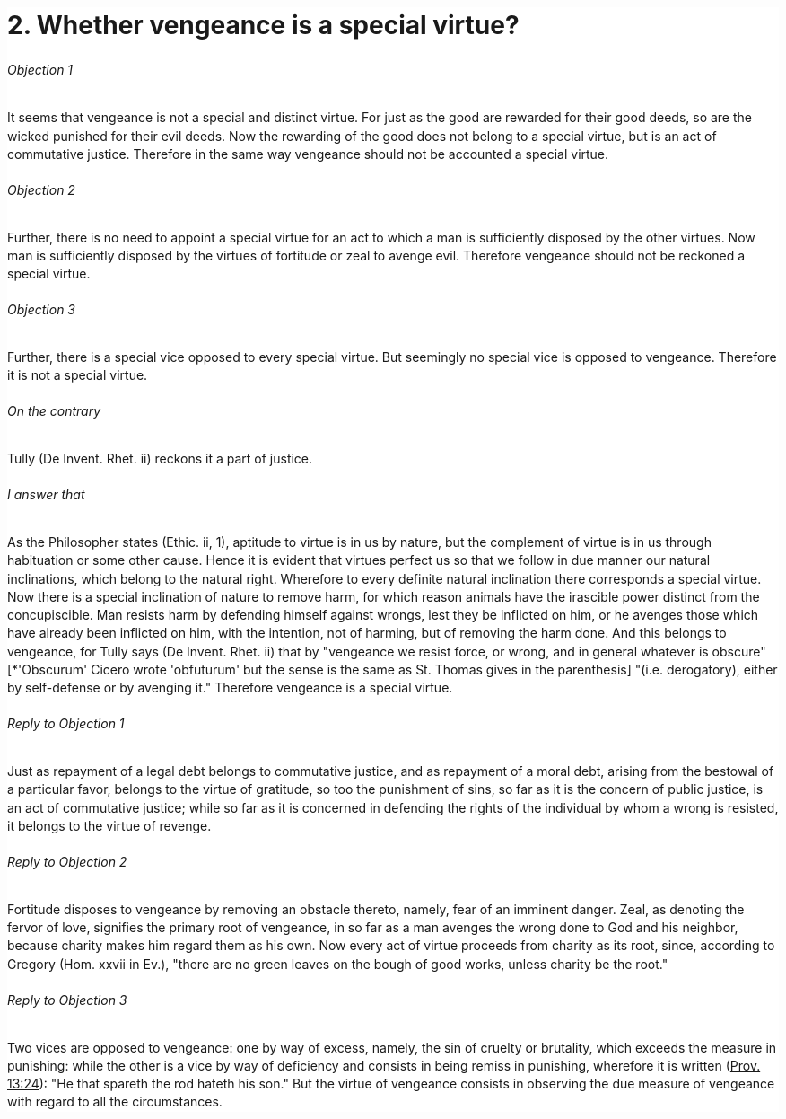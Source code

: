 

# 2. Whether vengeance is a special virtue? 

###### Objection 1
It seems that vengeance is not a special and distinct virtue. For just as the good are rewarded for their good deeds, so are the wicked punished for their evil deeds. Now the rewarding of the good does not belong to a special virtue, but is an act of commutative justice. Therefore in the same way vengeance should not be accounted a special virtue.  

###### Objection 2
Further, there is no need to appoint a special virtue for an act to which a man is sufficiently disposed by the other virtues. Now man is sufficiently disposed by the virtues of fortitude or zeal to avenge evil. Therefore vengeance should not be reckoned a special virtue.  

###### Objection 3
Further, there is a special vice opposed to every special virtue. But seemingly no special vice is opposed to vengeance. Therefore it is not a special virtue.  

###### On the contrary
Tully (De Invent. Rhet. ii) reckons it a part of justice.  

###### I answer that
As the Philosopher states (Ethic. ii, 1), aptitude to virtue is in us by nature, but the complement of virtue is in us through habituation or some other cause. Hence it is evident that virtues perfect us so that we follow in due manner our natural inclinations, which belong to the natural right. Wherefore to every definite natural inclination there corresponds a special virtue. Now there is a special inclination of nature to remove harm, for which reason animals have the irascible power distinct from the concupiscible. Man resists harm by defending himself against wrongs, lest they be inflicted on him, or he avenges those which have already been inflicted on him, with the intention, not of harming, but of removing the harm done. And this belongs to vengeance, for Tully says (De Invent. Rhet. ii) that by "vengeance we resist force, or wrong, and in general whatever is obscure" \[\*'Obscurum' Cicero wrote 'obfuturum' but the sense is the same as St. Thomas gives in the parenthesis\] "(i.e. derogatory), either by self-defense or by avenging it." Therefore vengeance is a special virtue.  

###### Reply to Objection 1
Just as repayment of a legal debt belongs to commutative justice, and as repayment of a moral debt, arising from the bestowal of a particular favor, belongs to the virtue of gratitude, so too the punishment of sins, so far as it is the concern of public justice, is an act of commutative justice; while so far as it is concerned in defending the rights of the individual by whom a wrong is resisted, it belongs to the virtue of revenge.  

###### Reply to Objection 2
Fortitude disposes to vengeance by removing an obstacle thereto, namely, fear of an imminent danger. Zeal, as denoting the fervor of love, signifies the primary root of vengeance, in so far as a man avenges the wrong done to God and his neighbor, because charity makes him regard them as his own. Now every act of virtue proceeds from charity as its root, since, according to Gregory (Hom. xxvii in Ev.), "there are no green leaves on the bough of good works, unless charity be the root."  

###### Reply to Objection 3
Two vices are opposed to vengeance: one by way of excess, namely, the sin of cruelty or brutality, which exceeds the measure in punishing: while the other is a vice by way of deficiency and consists in being remiss in punishing, wherefore it is written ([Prov. 13:24](http://bible.gospelcom.net/bible?Prov++13:24)): "He that spareth the rod hateth his son." But the virtue of vengeance consists in observing the due measure of vengeance with regard to all the circumstances.  
